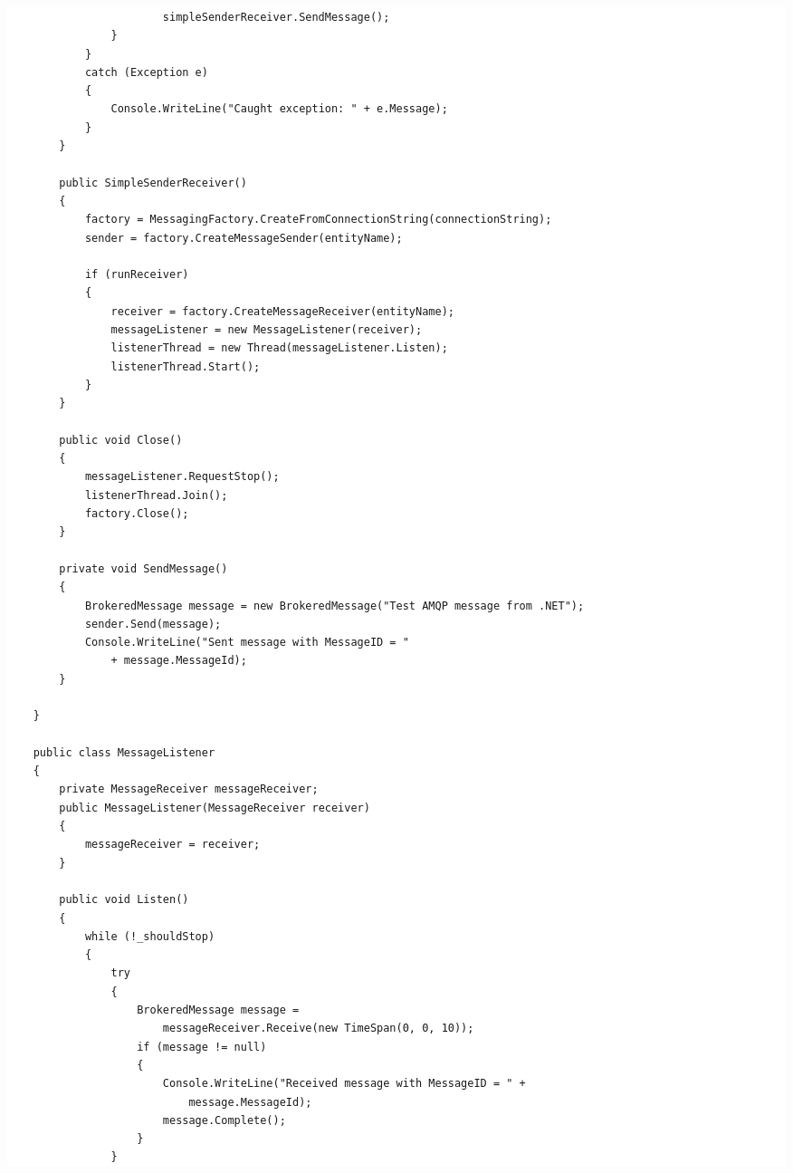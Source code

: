 ```
                        simpleSenderReceiver.SendMessage();
                }
            }
            catch (Exception e)
            {
                Console.WriteLine("Caught exception: " + e.Message);
            }
        }
    
        public SimpleSenderReceiver()
        {
            factory = MessagingFactory.CreateFromConnectionString(connectionString);
            sender = factory.CreateMessageSender(entityName);
    
            if (runReceiver)
            {
                receiver = factory.CreateMessageReceiver(entityName);
                messageListener = new MessageListener(receiver);
                listenerThread = new Thread(messageListener.Listen);
                listenerThread.Start();
            }
        }
    
        public void Close()
        {
            messageListener.RequestStop();
            listenerThread.Join();
            factory.Close();
        }
    
        private void SendMessage()
        {
            BrokeredMessage message = new BrokeredMessage("Test AMQP message from .NET");
            sender.Send(message);
            Console.WriteLine("Sent message with MessageID = " 
                + message.MessageId);
        }

    }
    
    public class MessageListener
    {
        private MessageReceiver messageReceiver;
        public MessageListener(MessageReceiver receiver)
        {
            messageReceiver = receiver;
        }
    
        public void Listen()
        {
            while (!_shouldStop)
            {
                try
                {
                    BrokeredMessage message = 
                        messageReceiver.Receive(new TimeSpan(0, 0, 10));
                    if (message != null)
                    {
                        Console.WriteLine("Received message with MessageID = " + 
                            message.MessageId);
                        message.Complete();
                    }
                }
```